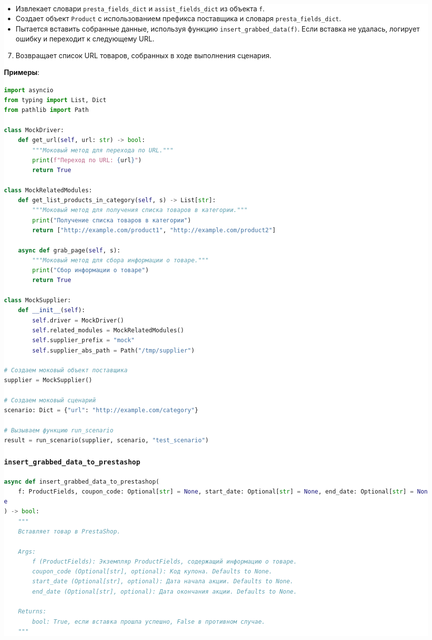    - Извлекает словари `presta_fields_dict` и `assist_fields_dict` из объекта `f`.
   - Создает объект `Product` с использованием префикса поставщика и словаря `presta_fields_dict`.
   - Пытается вставить собранные данные, используя функцию `insert_grabbed_data(f)`. Если вставка не удалась, логирует ошибку и переходит к следующему URL.
7. Возвращает список URL товаров, собранных в ходе выполнения сценария.

**Примеры**:
```python
import asyncio
from typing import List, Dict
from pathlib import Path

class MockDriver:
    def get_url(self, url: str) -> bool:
        """Моковый метод для перехода по URL."""
        print(f"Переход по URL: {url}")
        return True

class MockRelatedModules:
    def get_list_products_in_category(self, s) -> List[str]:
        """Моковый метод для получения списка товаров в категории."""
        print("Получение списка товаров в категории")
        return ["http://example.com/product1", "http://example.com/product2"]

    async def grab_page(self, s):
        """Моковый метод для сбора информации о товаре."""
        print("Сбор информации о товаре")
        return True

class MockSupplier:
    def __init__(self):
        self.driver = MockDriver()
        self.related_modules = MockRelatedModules()
        self.supplier_prefix = "mock"
        self.supplier_abs_path = Path("/tmp/supplier")

# Создаем моковый объект поставщика
supplier = MockSupplier()

# Создаем моковый сценарий
scenario: Dict = {"url": "http://example.com/category"}

# Вызываем функцию run_scenario
result = run_scenario(supplier, scenario, "test_scenario")
```

### `insert_grabbed_data_to_prestashop`

```python
async def insert_grabbed_data_to_prestashop(
    f: ProductFields, coupon_code: Optional[str] = None, start_date: Optional[str] = None, end_date: Optional[str] = None
) -> bool:
    """
    Вставляет товар в PrestaShop.

    Args:
        f (ProductFields): Экземпляр ProductFields, содержащий информацию о товаре.
        coupon_code (Optional[str], optional): Код купона. Defaults to None.
        start_date (Optional[str], optional): Дата начала акции. Defaults to None.
        end_date (Optional[str], optional): Дата окончания акции. Defaults to None.

    Returns:
        bool: True, если вставка прошла успешно, False в противном случае.
    """
```